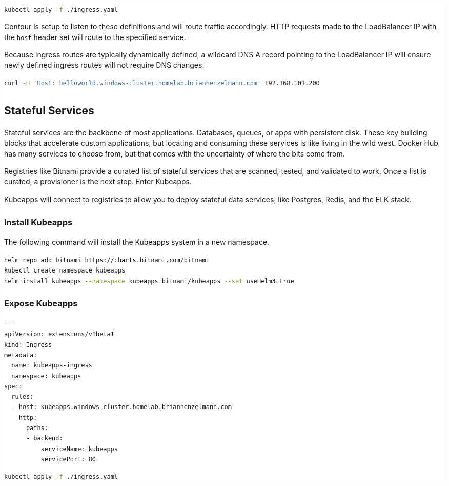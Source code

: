 ```bash
kubectl apply -f ./ingress.yaml
```

Contour is setup to listen to these definitions and will route traffic accordingly. HTTP requests made to the LoadBalancer IP with the `host` header set will route to the specified service.

Because ingress routes are typically dynamically defined, a wildcard DNS A record pointing to the LoadBalancer IP will ensure newly defined ingress routes will not require DNS changes.

```bash
curl -H 'Host: helloworld.windows-cluster.homelab.brianhenzelmann.com' 192.168.101.200
```

## Stateful Services
Stateful services are the backbone of most applications. Databases, queues, or apps with persistent disk. These key building blocks that accelerate custom applications, but locating and consuming these services is like living in the wild west. Docker Hub has many services to choose from, but that comes with the uncertainty of where the bits come from. 

Registries like Bitnami provide a curated list of stateful services that are scanned, tested, and validated to work. Once a list is curated, a provisioner is the next step.  Enter [Kubeapps](https://kubeapps.com/).

Kubeapps will connect to registries to allow you to deploy stateful data services, like Postgres, Redis, and the ELK stack. 

### Install Kubeapps
The following command will install the Kubeapps system in a new namespace.
```bash
helm repo add bitnami https://charts.bitnami.com/bitnami
kubectl create namespace kubeapps
helm install kubeapps --namespace kubeapps bitnami/kubeapps --set useHelm3=true
```

### Expose Kubeapps
```bash
---
apiVersion: extensions/v1beta1
kind: Ingress
metadata:
  name: kubeapps-ingress
  namespace: kubeapps
spec:
  rules:
  - host: kubeapps.windows-cluster.homelab.brianhenzelmann.com
    http:
      paths:
      - backend:
          serviceName: kubeapps
          servicePort: 80
```

```bash
kubectl apply -f ./ingress.yaml
```
